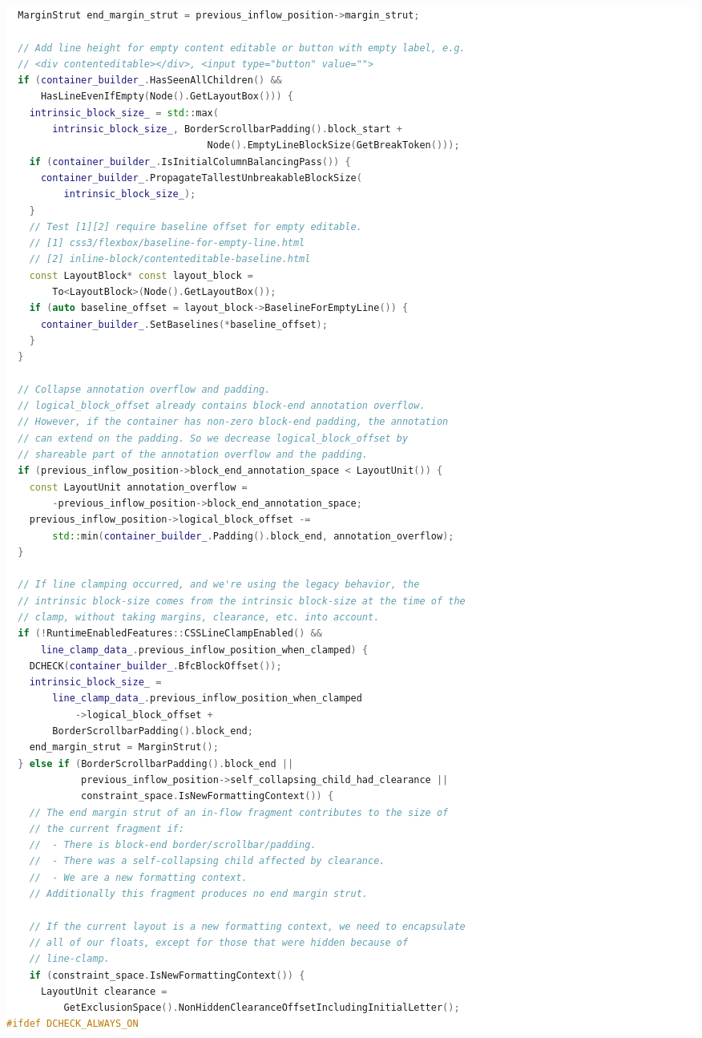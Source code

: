 ```cpp
  MarginStrut end_margin_strut = previous_inflow_position->margin_strut;

  // Add line height for empty content editable or button with empty label, e.g.
  // <div contenteditable></div>, <input type="button" value="">
  if (container_builder_.HasSeenAllChildren() &&
      HasLineEvenIfEmpty(Node().GetLayoutBox())) {
    intrinsic_block_size_ = std::max(
        intrinsic_block_size_, BorderScrollbarPadding().block_start +
                                   Node().EmptyLineBlockSize(GetBreakToken()));
    if (container_builder_.IsInitialColumnBalancingPass()) {
      container_builder_.PropagateTallestUnbreakableBlockSize(
          intrinsic_block_size_);
    }
    // Test [1][2] require baseline offset for empty editable.
    // [1] css3/flexbox/baseline-for-empty-line.html
    // [2] inline-block/contenteditable-baseline.html
    const LayoutBlock* const layout_block =
        To<LayoutBlock>(Node().GetLayoutBox());
    if (auto baseline_offset = layout_block->BaselineForEmptyLine()) {
      container_builder_.SetBaselines(*baseline_offset);
    }
  }

  // Collapse annotation overflow and padding.
  // logical_block_offset already contains block-end annotation overflow.
  // However, if the container has non-zero block-end padding, the annotation
  // can extend on the padding. So we decrease logical_block_offset by
  // shareable part of the annotation overflow and the padding.
  if (previous_inflow_position->block_end_annotation_space < LayoutUnit()) {
    const LayoutUnit annotation_overflow =
        -previous_inflow_position->block_end_annotation_space;
    previous_inflow_position->logical_block_offset -=
        std::min(container_builder_.Padding().block_end, annotation_overflow);
  }

  // If line clamping occurred, and we're using the legacy behavior, the
  // intrinsic block-size comes from the intrinsic block-size at the time of the
  // clamp, without taking margins, clearance, etc. into account.
  if (!RuntimeEnabledFeatures::CSSLineClampEnabled() &&
      line_clamp_data_.previous_inflow_position_when_clamped) {
    DCHECK(container_builder_.BfcBlockOffset());
    intrinsic_block_size_ =
        line_clamp_data_.previous_inflow_position_when_clamped
            ->logical_block_offset +
        BorderScrollbarPadding().block_end;
    end_margin_strut = MarginStrut();
  } else if (BorderScrollbarPadding().block_end ||
             previous_inflow_position->self_collapsing_child_had_clearance ||
             constraint_space.IsNewFormattingContext()) {
    // The end margin strut of an in-flow fragment contributes to the size of
    // the current fragment if:
    //  - There is block-end border/scrollbar/padding.
    //  - There was a self-collapsing child affected by clearance.
    //  - We are a new formatting context.
    // Additionally this fragment produces no end margin strut.

    // If the current layout is a new formatting context, we need to encapsulate
    // all of our floats, except for those that were hidden because of
    // line-clamp.
    if (constraint_space.IsNewFormattingContext()) {
      LayoutUnit clearance =
          GetExclusionSpace().NonHiddenClearanceOffsetIncludingInitialLetter();
#ifdef DCHECK_ALWAYS_ON
```